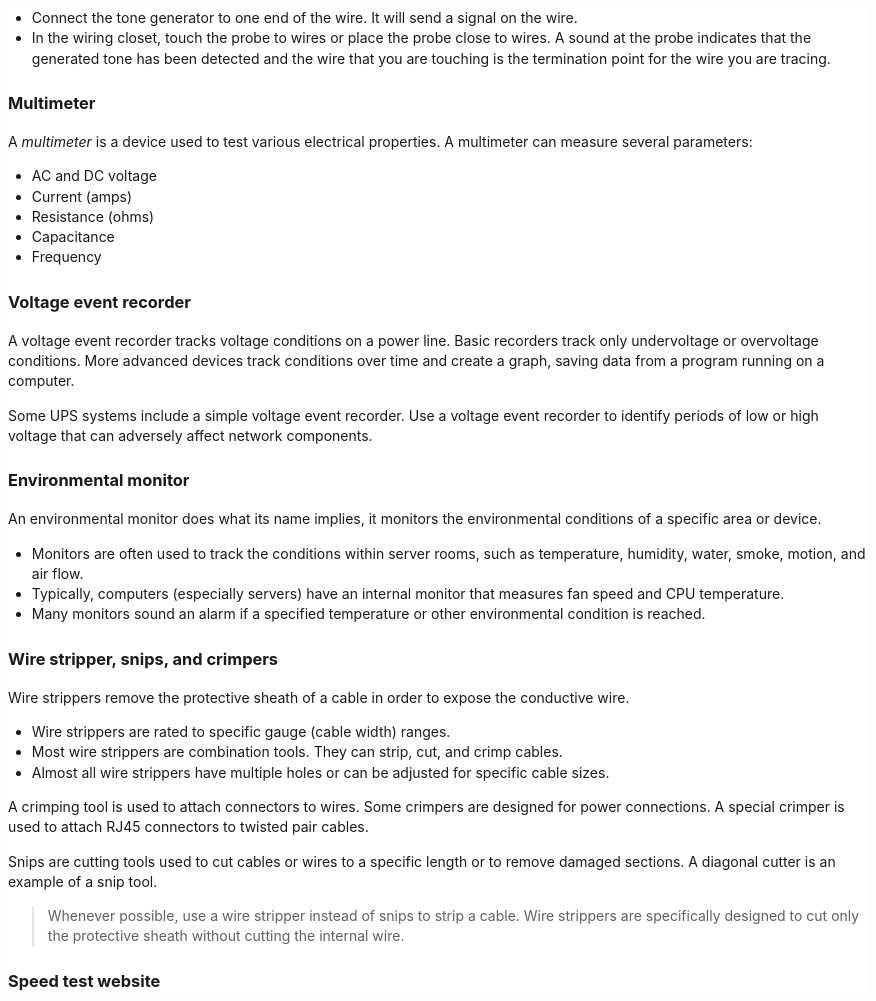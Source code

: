 -   Connect the tone generator to one end of the wire. It will send a signal on the wire.
-   In the wiring closet, touch the probe to wires or place the probe close to wires. A sound at the probe indicates that the generated tone has been detected and the wire that you are touching is the termination point for the wire you are tracing.

### Multimeter

A _multimeter_ is a device used to test various electrical properties. A multimeter can measure several parameters:

-   AC and DC voltage
-   Current (amps)
-   Resistance (ohms)
-   Capacitance
-   Frequency

### Voltage event recorder

A voltage event recorder tracks voltage conditions on a power line. Basic recorders track only undervoltage or overvoltage conditions. More advanced devices track conditions over time and create a graph, saving data from a program running on a computer.

Some UPS systems include a simple voltage event recorder. Use a voltage event recorder to identify periods of low or high voltage that can adversely affect network components.

### Environmental monitor

An environmental monitor does what its name implies, it monitors the environmental conditions of a specific area or device.

-   Monitors are often used to track the conditions within server rooms, such as temperature, humidity, water, smoke, motion, and air flow.
-   Typically, computers (especially servers) have an internal monitor that measures fan speed and CPU temperature.
-   Many monitors sound an alarm if a specified temperature or other environmental condition is reached.

### Wire stripper, snips, and crimpers

Wire strippers remove the protective sheath of a cable in order to expose the conductive wire.

-   Wire strippers are rated to specific gauge (cable width) ranges.
-   Most wire strippers are combination tools. They can strip, cut, and crimp cables.
-   Almost all wire strippers have multiple holes or can be adjusted for specific cable sizes.

A crimping tool is used to attach connectors to wires. Some crimpers are designed for power connections. A special crimper is used to attach RJ45 connectors to twisted pair cables.

Snips are cutting tools used to cut cables or wires to a specific length or to remove damaged sections. A diagonal cutter is an example of a snip tool.

> Whenever possible, use a wire stripper instead of snips to strip a cable. Wire strippers are specifically designed to cut only the protective sheath without cutting the internal wire.

### Speed test website
